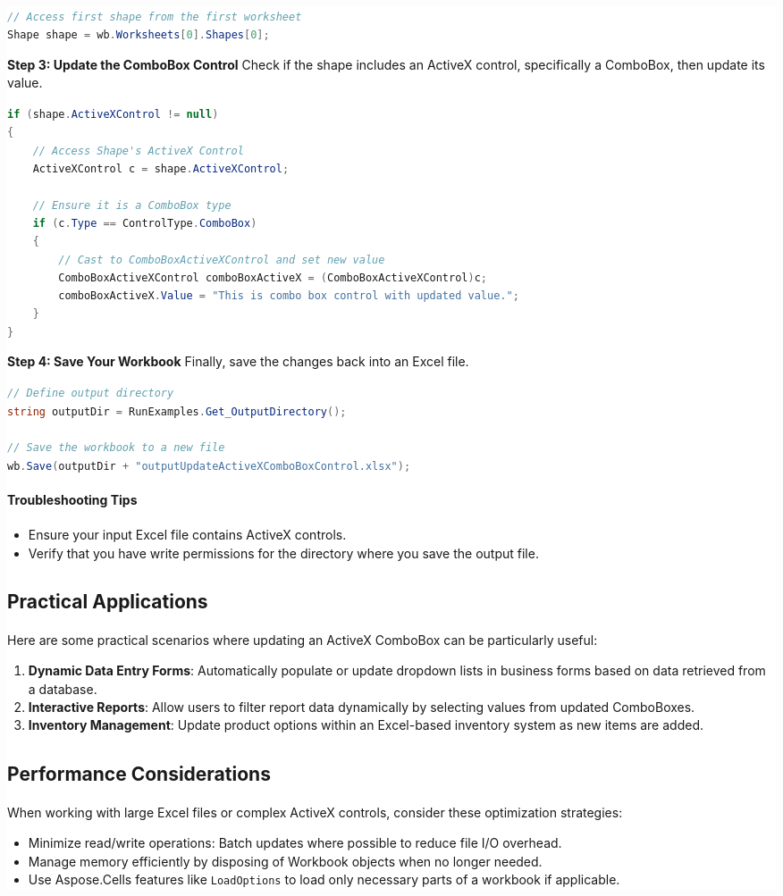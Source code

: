 ```csharp
// Access first shape from the first worksheet
Shape shape = wb.Worksheets[0].Shapes[0];
```

**Step 3: Update the ComboBox Control**
Check if the shape includes an ActiveX control, specifically a ComboBox, then update its value.

```csharp
if (shape.ActiveXControl != null)
{
    // Access Shape's ActiveX Control
    ActiveXControl c = shape.ActiveXControl;

    // Ensure it is a ComboBox type
    if (c.Type == ControlType.ComboBox)
    {
        // Cast to ComboBoxActiveXControl and set new value
        ComboBoxActiveXControl comboBoxActiveX = (ComboBoxActiveXControl)c;
        comboBoxActiveX.Value = "This is combo box control with updated value.";
    }
}
```

**Step 4: Save Your Workbook**
Finally, save the changes back into an Excel file.

```csharp
// Define output directory
string outputDir = RunExamples.Get_OutputDirectory();

// Save the workbook to a new file
wb.Save(outputDir + "outputUpdateActiveXComboBoxControl.xlsx");
```

#### Troubleshooting Tips
- Ensure your input Excel file contains ActiveX controls.
- Verify that you have write permissions for the directory where you save the output file.

## Practical Applications
Here are some practical scenarios where updating an ActiveX ComboBox can be particularly useful:
1. **Dynamic Data Entry Forms**: Automatically populate or update dropdown lists in business forms based on data retrieved from a database.
2. **Interactive Reports**: Allow users to filter report data dynamically by selecting values from updated ComboBoxes.
3. **Inventory Management**: Update product options within an Excel-based inventory system as new items are added.

## Performance Considerations
When working with large Excel files or complex ActiveX controls, consider these optimization strategies:
- Minimize read/write operations: Batch updates where possible to reduce file I/O overhead.
- Manage memory efficiently by disposing of Workbook objects when no longer needed.
- Use Aspose.Cells features like `LoadOptions` to load only necessary parts of a workbook if applicable.
